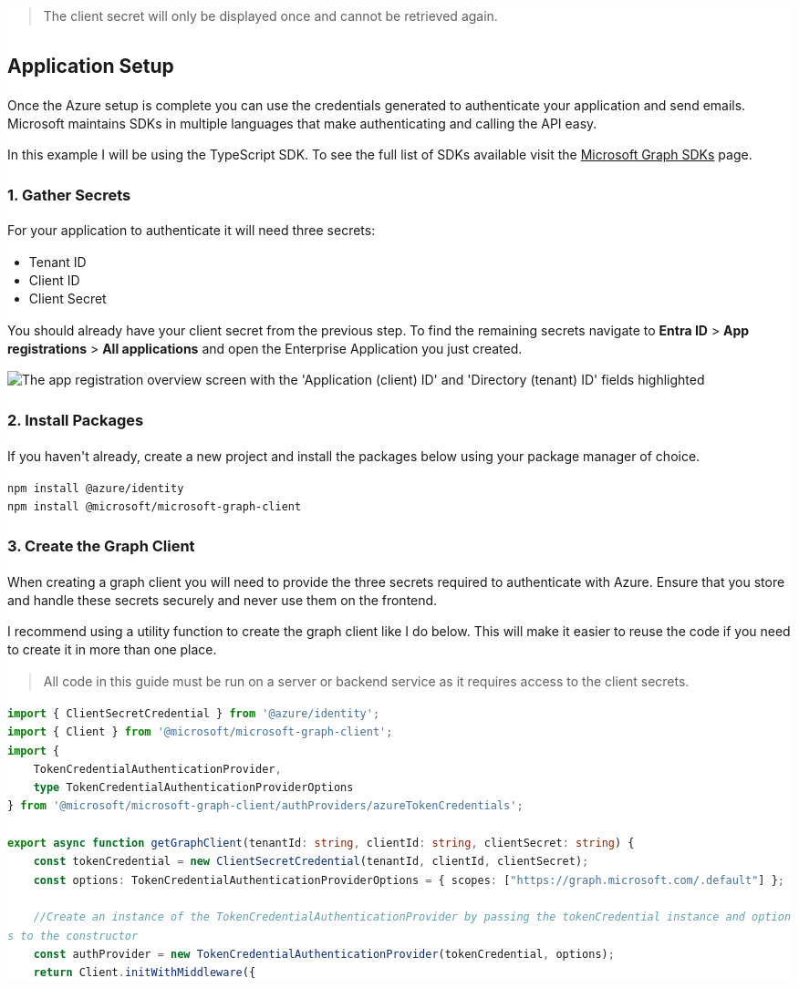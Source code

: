 > The client secret will only be displayed once and cannot be retrieved again.

## Application Setup

Once the Azure setup is complete you can use the credentials generated to authenticate your application and send emails.
Microsoft maintains SDKs in multiple languages that make authenticating and calling the API easy.

In this example I will be using the TypeScript SDK. To see the full list of SDKs available visit
the [Microsoft Graph SDKs](https://learn.microsoft.com/en-us/graph/sdks/sdks-overview#supported-languages)
page.

### 1. Gather Secrets

For your application to authenticate it will need three secrets:

- Tenant ID
- Client ID
- Client Secret

You should already have your client secret from the previous step. To find the remaining secrets navigate to
**Entra ID** > **App registrations** > **All applications** and open the Enterprise Application you just created.

![The app registration overview screen with the 'Application (client) ID' and 'Directory (tenant) ID' fields highlighted](/content/blog/sending-emails-with-ms-graph/images/screenshot-10-1920x1200.png)

### 2. Install Packages

If you haven't already, create a new project and install the packages below using your package manager of choice.

```bash
npm install @azure/identity
npm install @microsoft/microsoft-graph-client
```

### 3. Create the Graph Client

When creating a graph client you will need to provide the three secrets required to authenticate with Azure. Ensure that
you store and handle these secrets securely and never use them on the frontend.

I recommend using a utility function to create the graph client like I do below. This will make it easier to reuse the
code if you need to create it in more than one place.

> All code in this guide must be run on a server or backend service as it requires access to the client secrets.

```typescript
import { ClientSecretCredential } from '@azure/identity';
import { Client } from '@microsoft/microsoft-graph-client';
import {
	TokenCredentialAuthenticationProvider,
	type TokenCredentialAuthenticationProviderOptions
} from '@microsoft/microsoft-graph-client/authProviders/azureTokenCredentials';

export async function getGraphClient(tenantId: string, clientId: string, clientSecret: string) {
	const tokenCredential = new ClientSecretCredential(tenantId, clientId, clientSecret);
	const options: TokenCredentialAuthenticationProviderOptions = { scopes: ["https://graph.microsoft.com/.default"] };

	//Create an instance of the TokenCredentialAuthenticationProvider by passing the tokenCredential instance and options to the constructor
	const authProvider = new TokenCredentialAuthenticationProvider(tokenCredential, options);
	return Client.initWithMiddleware({
```